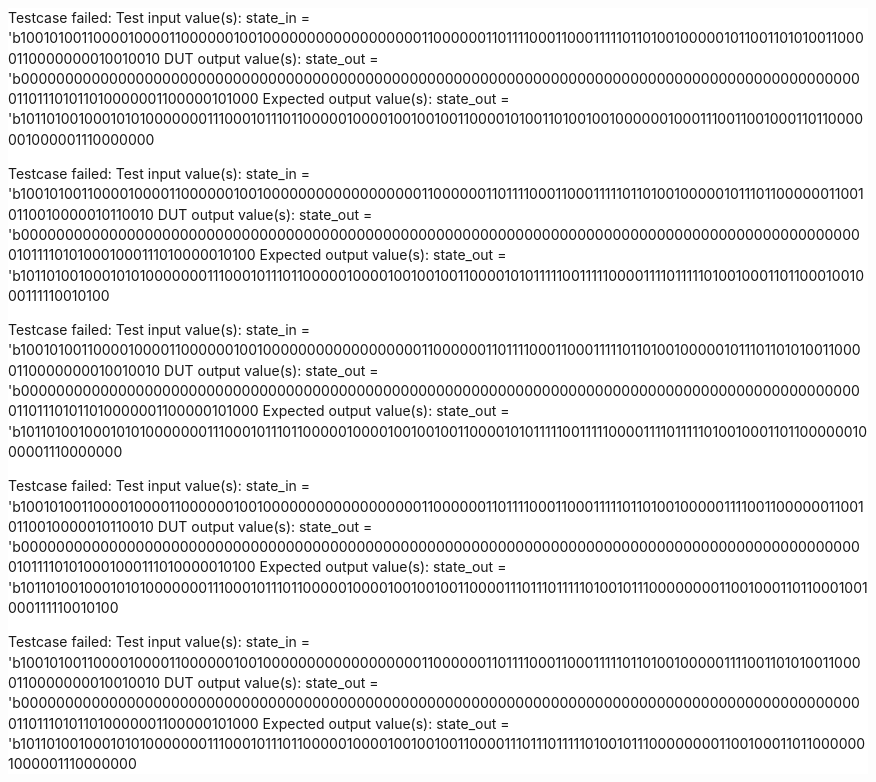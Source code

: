 Testcase failed:
Test input value(s):
state_in = 'b10010100110000100001100000010010000000000000000001100000011011110001100011111011010010000010110011010100110000110000000010010010
DUT output value(s):
state_out = 'b00000000000000000000000000000000000000000000000000000000000000000000000000000000000000000000000011011101011010000001100000101000
Expected output value(s):
state_out = 'b10110100100010101000000011100010111011000001000010010010011000010100110100100100000010001110011001000110110000001000001110000000

Testcase failed:
Test input value(s):
state_in = 'b10010100110000100001100000010010000000000000000001100000011011110001100011111011010010000010111011000000110010110010000010110010
DUT output value(s):
state_out = 'b00000000000000000000000000000000000000000000000000000000000000000000000000000000000000000000000010111101010001000111010000010100
Expected output value(s):
state_out = 'b10110100100010101000000011100010111011000001000010010010011000010101111100111110000111101111101001000110110001001000111110010100

Testcase failed:
Test input value(s):
state_in = 'b10010100110000100001100000010010000000000000000001100000011011110001100011111011010010000010111011010100110000110000000010010010
DUT output value(s):
state_out = 'b00000000000000000000000000000000000000000000000000000000000000000000000000000000000000000000000011011101011010000001100000101000
Expected output value(s):
state_out = 'b10110100100010101000000011100010111011000001000010010010011000010101111100111110000111101111101001000110110000001000001110000000

Testcase failed:
Test input value(s):
state_in = 'b10010100110000100001100000010010000000000000000001100000011011110001100011111011010010000011110011000000110010110010000010110010
DUT output value(s):
state_out = 'b00000000000000000000000000000000000000000000000000000000000000000000000000000000000000000000000010111101010001000111010000010100
Expected output value(s):
state_out = 'b10110100100010101000000011100010111011000001000010010010011000011101110111110100101110000000011001000110110001001000111110010100

Testcase failed:
Test input value(s):
state_in = 'b10010100110000100001100000010010000000000000000001100000011011110001100011111011010010000011110011010100110000110000000010010010
DUT output value(s):
state_out = 'b00000000000000000000000000000000000000000000000000000000000000000000000000000000000000000000000011011101011010000001100000101000
Expected output value(s):
state_out = 'b10110100100010101000000011100010111011000001000010010010011000011101110111110100101110000000011001000110110000001000001110000000
